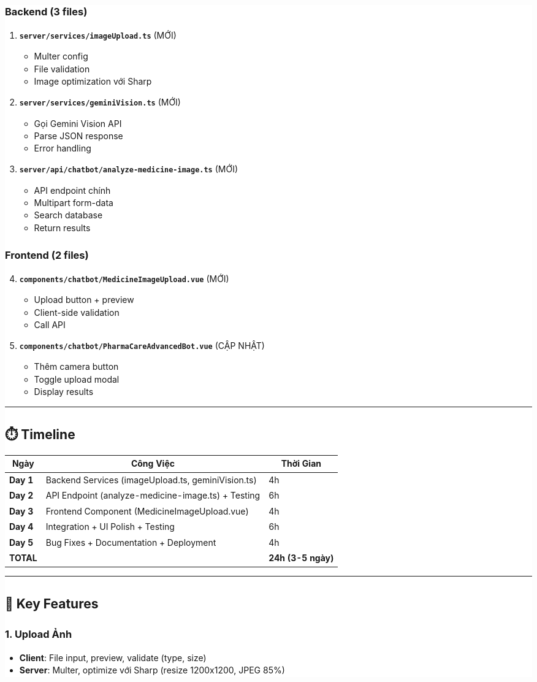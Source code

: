 ### Backend (3 files)
1. **`server/services/imageUpload.ts`** (MỚI)
   - Multer config
   - File validation
   - Image optimization với Sharp

2. **`server/services/geminiVision.ts`** (MỚI)
   - Gọi Gemini Vision API
   - Parse JSON response
   - Error handling

3. **`server/api/chatbot/analyze-medicine-image.ts`** (MỚI)
   - API endpoint chính
   - Multipart form-data
   - Search database
   - Return results

### Frontend (2 files)
4. **`components/chatbot/MedicineImageUpload.vue`** (MỚI)
   - Upload button + preview
   - Client-side validation
   - Call API

5. **`components/chatbot/PharmaCareAdvancedBot.vue`** (CẬP NHẬT)
   - Thêm camera button
   - Toggle upload modal
   - Display results

---

## ⏱️ Timeline

| Ngày | Công Việc | Thời Gian |
|------|-----------|-----------|
| **Day 1** | Backend Services (imageUpload.ts, geminiVision.ts) | 4h |
| **Day 2** | API Endpoint (analyze-medicine-image.ts) + Testing | 6h |
| **Day 3** | Frontend Component (MedicineImageUpload.vue) | 4h |
| **Day 4** | Integration + UI Polish + Testing | 6h |
| **Day 5** | Bug Fixes + Documentation + Deployment | 4h |
| **TOTAL** | | **24h (3-5 ngày)** |

---

## 🔑 Key Features

### 1. Upload Ảnh
- **Client**: File input, preview, validate (type, size)
- **Server**: Multer, optimize với Sharp (resize 1200x1200, JPEG 85%)
